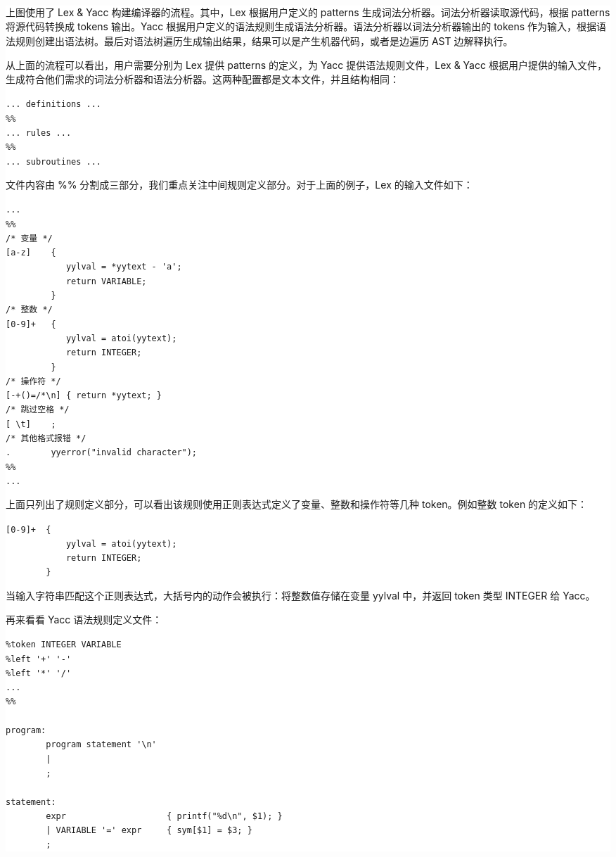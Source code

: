 上图使用了 Lex & Yacc 构建编译器的流程。其中，Lex 根据用户定义的 patterns 生成词法分析器。词法分析器读取源代码，根据 patterns 将源代码转换成 tokens 输出。Yacc 根据用户定义的语法规则生成语法分析器。语法分析器以词法分析器输出的 tokens 作为输入，根据语法规则创建出语法树。最后对语法树遍历生成输出结果，结果可以是产生机器代码，或者是边遍历 AST 边解释执行。

从上面的流程可以看出，用户需要分别为 Lex 提供 patterns 的定义，为 Yacc 提供语法规则文件，Lex & Yacc 根据用户提供的输入文件，生成符合他们需求的词法分析器和语法分析器。这两种配置都是文本文件，并且结构相同：

```goyacc
... definitions ...
%%
... rules ...
%%
... subroutines ...
```

文件内容由 %% 分割成三部分，我们重点关注中间规则定义部分。对于上面的例子，Lex 的输入文件如下：

```goyacc
...
%%
/* 变量 */
[a-z]    {
            yylval = *yytext - 'a';
            return VARIABLE;
         }   
/* 整数 */
[0-9]+   {
            yylval = atoi(yytext);
            return INTEGER;
         }
/* 操作符 */
[-+()=/*\n] { return *yytext; }
/* 跳过空格 */
[ \t]    ;
/* 其他格式报错 */
.        yyerror("invalid character");
%%
...
```

上面只列出了规则定义部分，可以看出该规则使用正则表达式定义了变量、整数和操作符等几种 token。例如整数 token 的定义如下：

```goyacc
[0-9]+  {
            yylval = atoi(yytext);
            return INTEGER; 
        }
```

当输入字符串匹配这个正则表达式，大括号内的动作会被执行：将整数值存储在变量 yylval 中，并返回 token 类型 INTEGER 给 Yacc。

再来看看 Yacc 语法规则定义文件：

```goyacc
%token INTEGER VARIABLE
%left '+' '-'
%left '*' '/'
...
%%

program:
        program statement '\n' 
        |
        ;

statement:
        expr                    { printf("%d\n", $1); }
        | VARIABLE '=' expr     { sym[$1] = $3; }
        ;
```